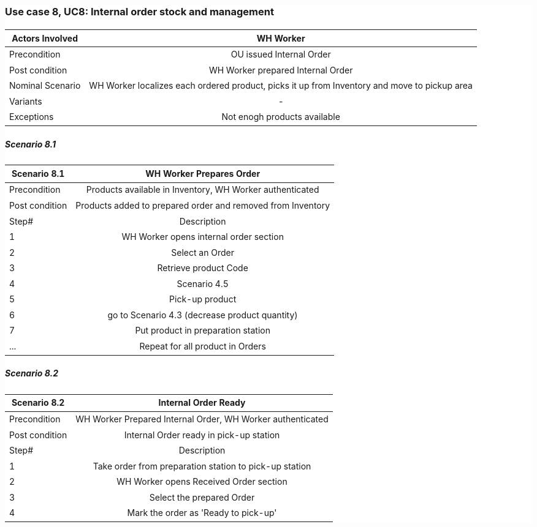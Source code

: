 

### Use case 8, UC8: Internal order stock and management
| Actors Involved        | WH Worker |
| ------------- |:-------------:| 
|  Precondition     | OU issued Internal Order |
|  Post condition     | WH Worker prepared Internal Order  |
|  Nominal Scenario     | WH Worker localizes each ordered product, picks it up from Inventory and move to pickup area |
|  Variants     | - |
|  Exceptions     | Not enogh products available |

##### Scenario 8.1

| Scenario 8.1 | WH Worker Prepares Order |
| ------------- |:-------------:| 
|  Precondition     | Products available in Inventory, WH Worker authenticated |
|  Post condition     | Products added to prepared order and removed from Inventory |
| Step#        | Description  |
| 1 | WH Worker opens internal order section |
| 2 | Select an Order |
| 3 | Retrieve product Code |
| 4 | Scenario 4.5 |
| 5 | Pick-up product |
| 6 | go to Scenario 4.3 (decrease product quantity) |
| 7 | Put product in preparation station |
| ... | Repeat for all product in Orders |

##### Scenario 8.2

| Scenario 8.2 | Internal Order Ready |
| ------------- |:-------------:| 
|  Precondition     | WH Worker Prepared Internal Order, WH Worker authenticated |
|  Post condition     | Internal Order ready in pick-up station |
| Step#        | Description  |
| 1 | Take order from preparation station to pick-up station |
| 2 | WH Worker opens Received Order section |
| 3 | Select the prepared Order |
| 4 | Mark the order as 'Ready to pick-up' |
